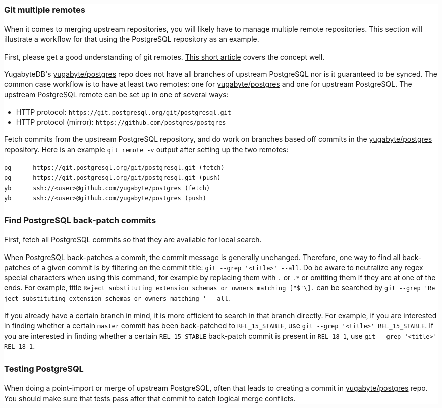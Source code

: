 ### Git multiple remotes

When it comes to merging upstream repositories, you will likely have to manage multiple remote repositories.
This section will illustrate a workflow for that using the PostgreSQL repository as an example.

First, please get a good understanding of git remotes.
[This short article](https://dev.to/hashcode01/add-a-second-remote-origin-to-git-35a7) covers the concept well.

YugabyteDB's [yugabyte/postgres][repo-postgres] repo does not have all branches of upstream PostgreSQL nor is it guaranteed to be synced.
The common case workflow is to have at least two remotes: one for [yugabyte/postgres][repo-postgres] and one for upstream PostgreSQL.
The upstream PostgreSQL remote can be set up in one of several ways:

- HTTP protocol: `https://git.postgresql.org/git/postgresql.git`
- HTTP protocol (mirror): `https://github.com/postgres/postgres`

Fetch commits from the upstream PostgreSQL repository, and do work on branches based off commits in the [yugabyte/postgres][repo-postgres] repository.
Here is an example `git remote -v` output after setting up the two remotes:

```
pg      https://git.postgresql.org/git/postgresql.git (fetch)
pg      https://git.postgresql.org/git/postgresql.git (push)
yb      ssh://<user>@github.com/yugabyte/postgres (fetch)
yb      ssh://<user>@github.com/yugabyte/postgres (push)
```

### Find PostgreSQL back-patch commits

First, [fetch all PostgreSQL commits](#git-multiple-remotes) so that they are available for local search.

When PostgreSQL back-patches a commit, the commit message is generally unchanged.
Therefore, one way to find all back-patches of a given commit is by filtering on the commit title: `git --grep '<title>' --all`.
Do be aware to neutralize any regex special characters when using this command, for example by replacing them with `.` or `.*` or omitting them if they are at one of the ends.
For example, title `Reject substituting extension schemas or owners matching ["$'\].` can be searched by `git --grep 'Reject substituting extension schemas or owners matching ' --all`.

If you already have a certain branch in mind, it is more efficient to search in that branch directly.
For example, if you are interested in finding whether a certain `master` commit has been back-patched to `REL_15_STABLE`, use `git --grep '<title>' REL_15_STABLE`.
If you are interested in finding whether a certain `REL_15_STABLE` back-patch commit is present in `REL_18_1`, use `git --grep '<title>' REL_18_1`.

### Testing PostgreSQL

When doing a point-import or merge of upstream PostgreSQL, often that leads to creating a commit in [yugabyte/postgres][repo-postgres] repo.
You should make sure that tests pass after that commit to catch logical merge conflicts.


[repo-postgres]: https://github.com/yugabyte/postgres
[repo-thirdparty]: https://github.com/yugabyte/yugabyte-db-thirdparty
[repo-yugabyte-db]: https://github.com/yugabyte/yugabyte-db
[upstream-repositories-csv]: https://github.com/yugabyte/yugabyte-db/blob/master/src/lint/upstream_repositories.csv